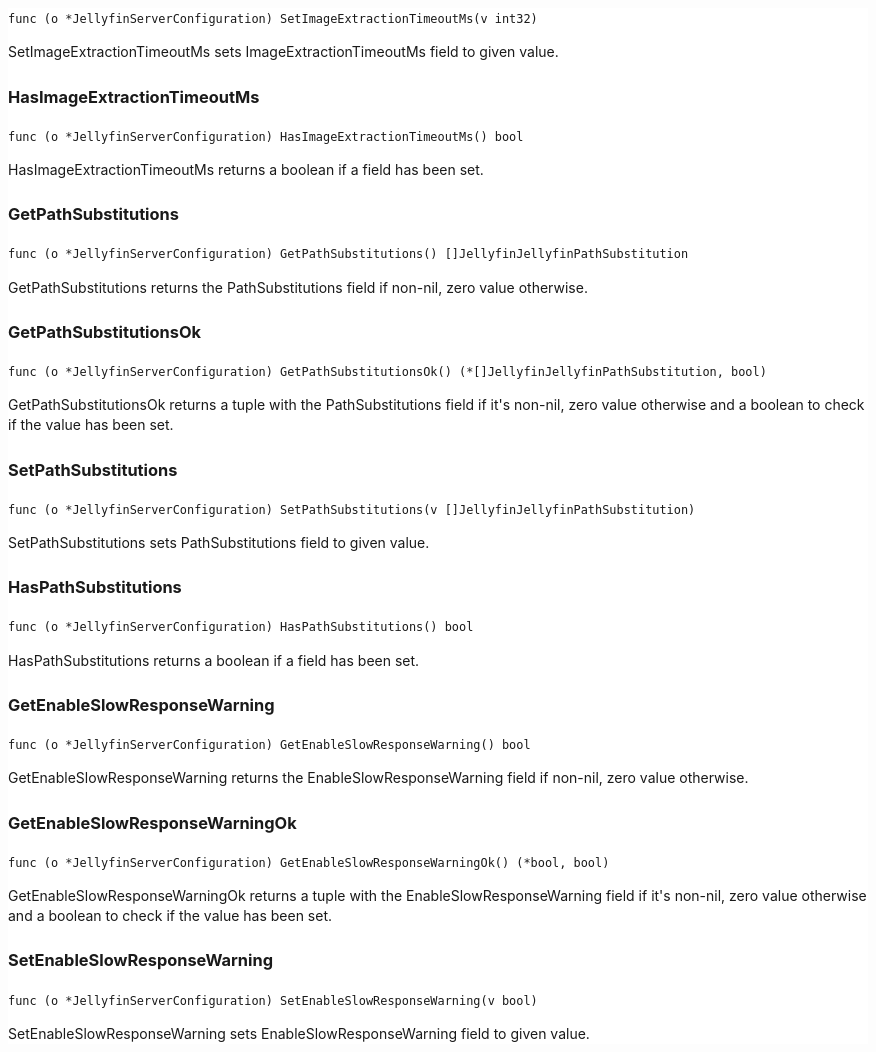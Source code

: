 `func (o *JellyfinServerConfiguration) SetImageExtractionTimeoutMs(v int32)`

SetImageExtractionTimeoutMs sets ImageExtractionTimeoutMs field to given value.

### HasImageExtractionTimeoutMs

`func (o *JellyfinServerConfiguration) HasImageExtractionTimeoutMs() bool`

HasImageExtractionTimeoutMs returns a boolean if a field has been set.

### GetPathSubstitutions

`func (o *JellyfinServerConfiguration) GetPathSubstitutions() []JellyfinJellyfinPathSubstitution`

GetPathSubstitutions returns the PathSubstitutions field if non-nil, zero value otherwise.

### GetPathSubstitutionsOk

`func (o *JellyfinServerConfiguration) GetPathSubstitutionsOk() (*[]JellyfinJellyfinPathSubstitution, bool)`

GetPathSubstitutionsOk returns a tuple with the PathSubstitutions field if it's non-nil, zero value otherwise
and a boolean to check if the value has been set.

### SetPathSubstitutions

`func (o *JellyfinServerConfiguration) SetPathSubstitutions(v []JellyfinJellyfinPathSubstitution)`

SetPathSubstitutions sets PathSubstitutions field to given value.

### HasPathSubstitutions

`func (o *JellyfinServerConfiguration) HasPathSubstitutions() bool`

HasPathSubstitutions returns a boolean if a field has been set.

### GetEnableSlowResponseWarning

`func (o *JellyfinServerConfiguration) GetEnableSlowResponseWarning() bool`

GetEnableSlowResponseWarning returns the EnableSlowResponseWarning field if non-nil, zero value otherwise.

### GetEnableSlowResponseWarningOk

`func (o *JellyfinServerConfiguration) GetEnableSlowResponseWarningOk() (*bool, bool)`

GetEnableSlowResponseWarningOk returns a tuple with the EnableSlowResponseWarning field if it's non-nil, zero value otherwise
and a boolean to check if the value has been set.

### SetEnableSlowResponseWarning

`func (o *JellyfinServerConfiguration) SetEnableSlowResponseWarning(v bool)`

SetEnableSlowResponseWarning sets EnableSlowResponseWarning field to given value.
